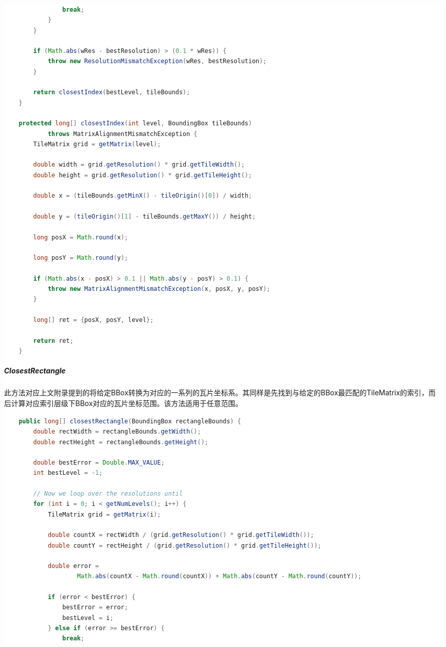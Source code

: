 ```java
                break;
            }
        }

        if (Math.abs(wRes - bestResolution) > (0.1 * wRes)) {
            throw new ResolutionMismatchException(wRes, bestResolution);
        }

        return closestIndex(bestLevel, tileBounds);
    }

    protected long[] closestIndex(int level, BoundingBox tileBounds)
            throws MatrixAlignmentMismatchException {
        TileMatrix grid = getMatrix(level);

        double width = grid.getResolution() * grid.getTileWidth();
        double height = grid.getResolution() * grid.getTileHeight();

        double x = (tileBounds.getMinX() - tileOrigin()[0]) / width;

        double y = (tileOrigin()[1] - tileBounds.getMaxY()) / height;

        long posX = Math.round(x);

        long posY = Math.round(y);

        if (Math.abs(x - posX) > 0.1 || Math.abs(y - posY) > 0.1) {
            throw new MatrixAlignmentMismatchException(x, posX, y, posY);
        }

        long[] ret = {posX, posY, level};

        return ret;
    }
```

##### **ClosestRectangle**

此方法对应上文附录提到的将给定BBox转换为对应的一系列的瓦片坐标系。其同样是先找到与给定的BBox最匹配的TileMatrix的索引，而后计算对应索引层级下BBox对应的瓦片坐标范围。该方法适用于任意范围。

```java
    public long[] closestRectangle(BoundingBox rectangleBounds) {
        double rectWidth = rectangleBounds.getWidth();
        double rectHeight = rectangleBounds.getHeight();

        double bestError = Double.MAX_VALUE;
        int bestLevel = -1;

        // Now we loop over the resolutions until
        for (int i = 0; i < getNumLevels(); i++) {
            TileMatrix grid = getMatrix(i);

            double countX = rectWidth / (grid.getResolution() * grid.getTileWidth());
            double countY = rectHeight / (grid.getResolution() * grid.getTileHeight());

            double error =
                    Math.abs(countX - Math.round(countX)) + Math.abs(countY - Math.round(countY));

            if (error < bestError) {
                bestError = error;
                bestLevel = i;
            } else if (error >= bestError) {
                break;
```